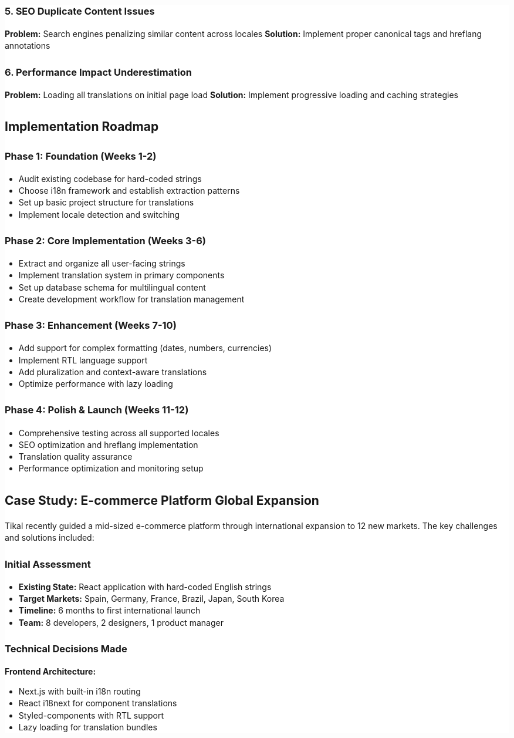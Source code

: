 ### 5. SEO Duplicate Content Issues
**Problem:** Search engines penalizing similar content across locales
**Solution:** Implement proper canonical tags and hreflang annotations

### 6. Performance Impact Underestimation
**Problem:** Loading all translations on initial page load
**Solution:** Implement progressive loading and caching strategies

## Implementation Roadmap

### Phase 1: Foundation (Weeks 1-2)
- Audit existing codebase for hard-coded strings
- Choose i18n framework and establish extraction patterns
- Set up basic project structure for translations
- Implement locale detection and switching

### Phase 2: Core Implementation (Weeks 3-6)
- Extract and organize all user-facing strings
- Implement translation system in primary components
- Set up database schema for multilingual content
- Create development workflow for translation management

### Phase 3: Enhancement (Weeks 7-10)
- Add support for complex formatting (dates, numbers, currencies)
- Implement RTL language support
- Add pluralization and context-aware translations
- Optimize performance with lazy loading

### Phase 4: Polish & Launch (Weeks 11-12)
- Comprehensive testing across all supported locales
- SEO optimization and hreflang implementation
- Translation quality assurance
- Performance optimization and monitoring setup

## Case Study: E-commerce Platform Global Expansion

Tikal recently guided a mid-sized e-commerce platform through international expansion to 12 new markets. The key challenges and solutions included:

### Initial Assessment
- **Existing State:** React application with hard-coded English strings
- **Target Markets:** Spain, Germany, France, Brazil, Japan, South Korea
- **Timeline:** 6 months to first international launch
- **Team:** 8 developers, 2 designers, 1 product manager

### Technical Decisions Made

**Frontend Architecture:**
- Next.js with built-in i18n routing
- React i18next for component translations
- Styled-components with RTL support
- Lazy loading for translation bundles
